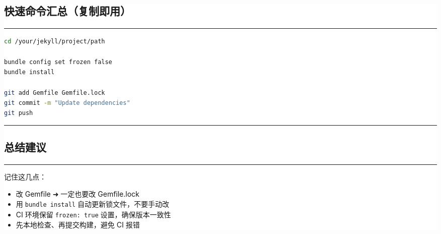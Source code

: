 
## 快速命令汇总（复制即用）

---

```bash
cd /your/jekyll/project/path

bundle config set frozen false
bundle install

git add Gemfile Gemfile.lock
git commit -m "Update dependencies"
git push
```

---

## 总结建议

---

记住这几点：

- 改 Gemfile ➜ 一定也要改 Gemfile.lock
- 用 `bundle install` 自动更新锁文件，不要手动改
- CI 环境保留 `frozen: true` 设置，确保版本一致性
- 先本地检查、再提交构建，避免 CI 报错

